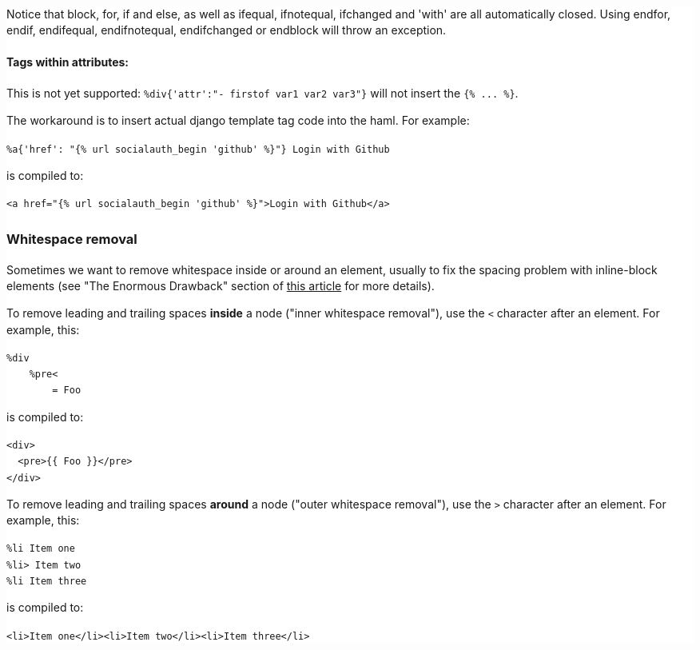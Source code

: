 
Notice that block, for, if and else, as well as ifequal, ifnotequal, ifchanged and 'with' are all automatically closed.  Using endfor, endif, endifequal, endifnotequal, endifchanged or endblock will throw an exception.

#### Tags within attributes:

This is not yet supported: `%div{'attr':"- firstof var1 var2 var3"}` will not insert the `{% ... %}`.

The workaround is to insert actual django template tag code into the haml. For example:

```haml
%a{'href': "{% url socialauth_begin 'github' %}"} Login with Github
```

is compiled to:

```htmldjango
<a href="{% url socialauth_begin 'github' %}">Login with Github</a>
```


### Whitespace removal

Sometimes we want to remove whitespace inside or around an element, usually to fix the spacing problem with inline-block elements (see "The Enormous Drawback" section of [this article](http://robertnyman.com/2010/02/24/css-display-inline-block-why-it-rocks-and-why-it-sucks/) for more details).

To remove leading and trailing spaces **inside** a node ("inner whitespace removal"), use the `<` character after an element. For example, this:

```haml
%div
    %pre<
        = Foo
```

is compiled to:

```htmldjango
<div>
  <pre>{{ Foo }}</pre>
</div>
```

To remove leading and trailing spaces **around** a node ("outer whitespace removal"), use the `>` character after an element. For example, this:

```haml
%li Item one
%li> Item two
%li Item three
```

is compiled to:

```htmldjango
<li>Item one</li><li>Item two</li><li>Item three</li>
```
